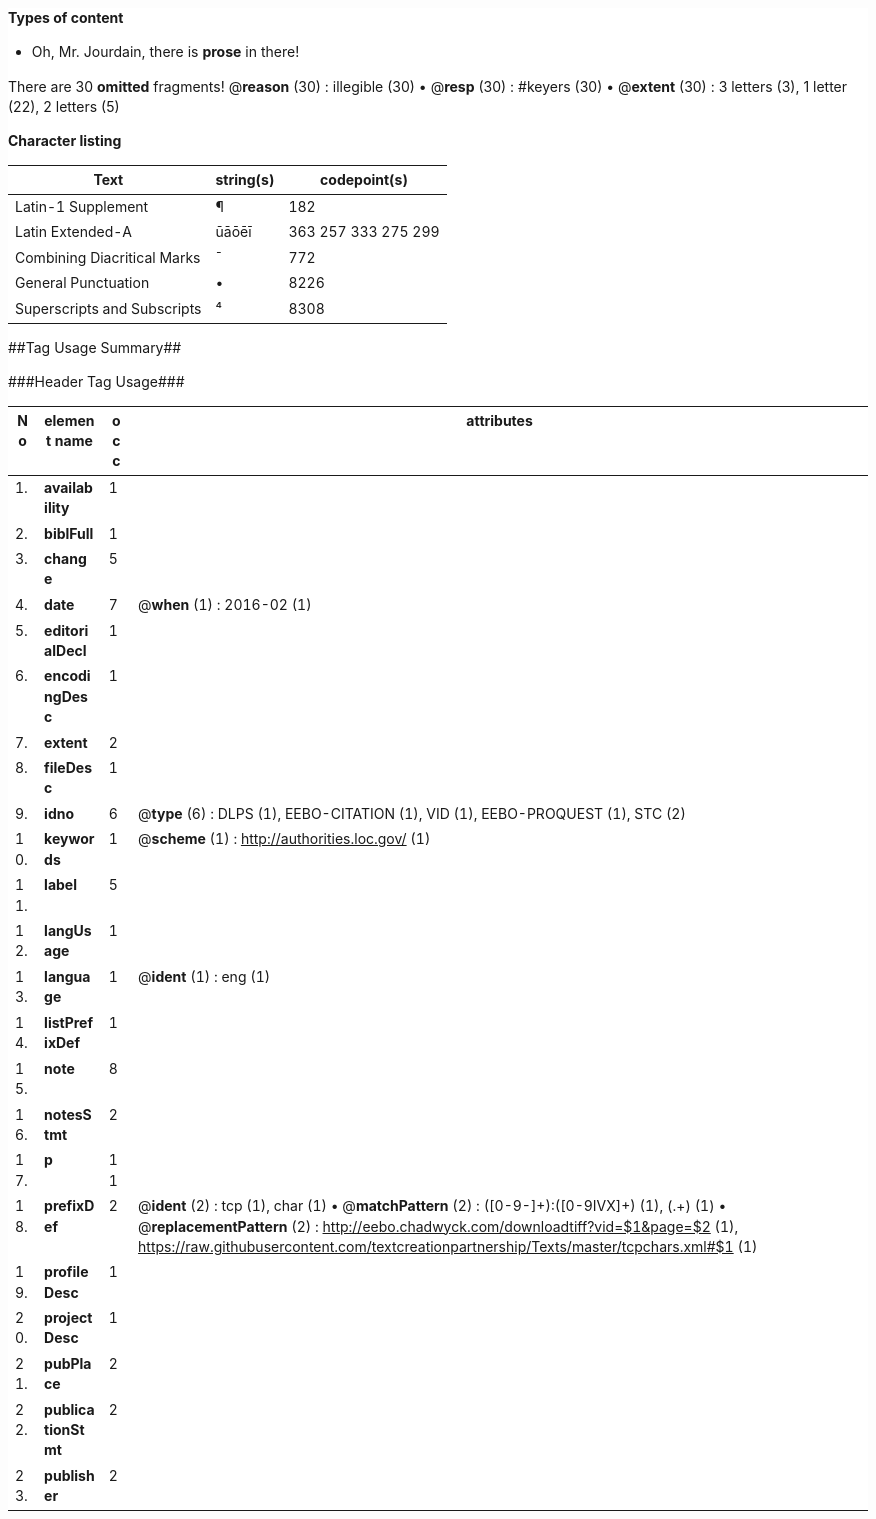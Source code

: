 **Types of content**

  * Oh, Mr. Jourdain, there is **prose** in there!

There are 30 **omitted** fragments! 
 @__reason__ (30) : illegible (30)  •  @__resp__ (30) : #keyers (30)  •  @__extent__ (30) : 3 letters (3), 1 letter (22), 2 letters (5)

**Character listing**


|Text|string(s)|codepoint(s)|
|---|---|---|
|Latin-1 Supplement|¶|182|
|Latin Extended-A|ūāōēī|363 257 333 275 299|
|Combining             Diacritical Marks|̄|772|
|General Punctuation|•|8226|
|Superscripts             and Subscripts|⁴|8308|

##Tag Usage Summary##

###Header Tag Usage###

|No|element name|occ|attributes|
|---|---|---|---|
|1.|__availability__|1||
|2.|__biblFull__|1||
|3.|__change__|5||
|4.|__date__|7| @__when__ (1) : 2016-02 (1)|
|5.|__editorialDecl__|1||
|6.|__encodingDesc__|1||
|7.|__extent__|2||
|8.|__fileDesc__|1||
|9.|__idno__|6| @__type__ (6) : DLPS (1), EEBO-CITATION (1), VID (1), EEBO-PROQUEST (1), STC (2)|
|10.|__keywords__|1| @__scheme__ (1) : http://authorities.loc.gov/ (1)|
|11.|__label__|5||
|12.|__langUsage__|1||
|13.|__language__|1| @__ident__ (1) : eng (1)|
|14.|__listPrefixDef__|1||
|15.|__note__|8||
|16.|__notesStmt__|2||
|17.|__p__|11||
|18.|__prefixDef__|2| @__ident__ (2) : tcp (1), char (1)  •  @__matchPattern__ (2) : ([0-9\-]+):([0-9IVX]+) (1), (.+) (1)  •  @__replacementPattern__ (2) : http://eebo.chadwyck.com/downloadtiff?vid=$1&page=$2 (1), https://raw.githubusercontent.com/textcreationpartnership/Texts/master/tcpchars.xml#$1 (1)|
|19.|__profileDesc__|1||
|20.|__projectDesc__|1||
|21.|__pubPlace__|2||
|22.|__publicationStmt__|2||
|23.|__publisher__|2||